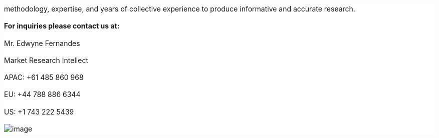 methodology, expertise, and years of collective experience to produce informative and accurate research.</span></p><p><strong>For inquiries please contact us at:</strong></p><p>Mr. Edwyne Fernandes</p><p>Market Research Intellect</p><p>APAC: +61 485 860 968</p><p>EU: +44 788 886 6344</p><p>US: +1 743 222 5439</p>
![image](https://github.com/user-attachments/assets/8227b2a1-3b95-4340-8de4-4c34cae34387)
